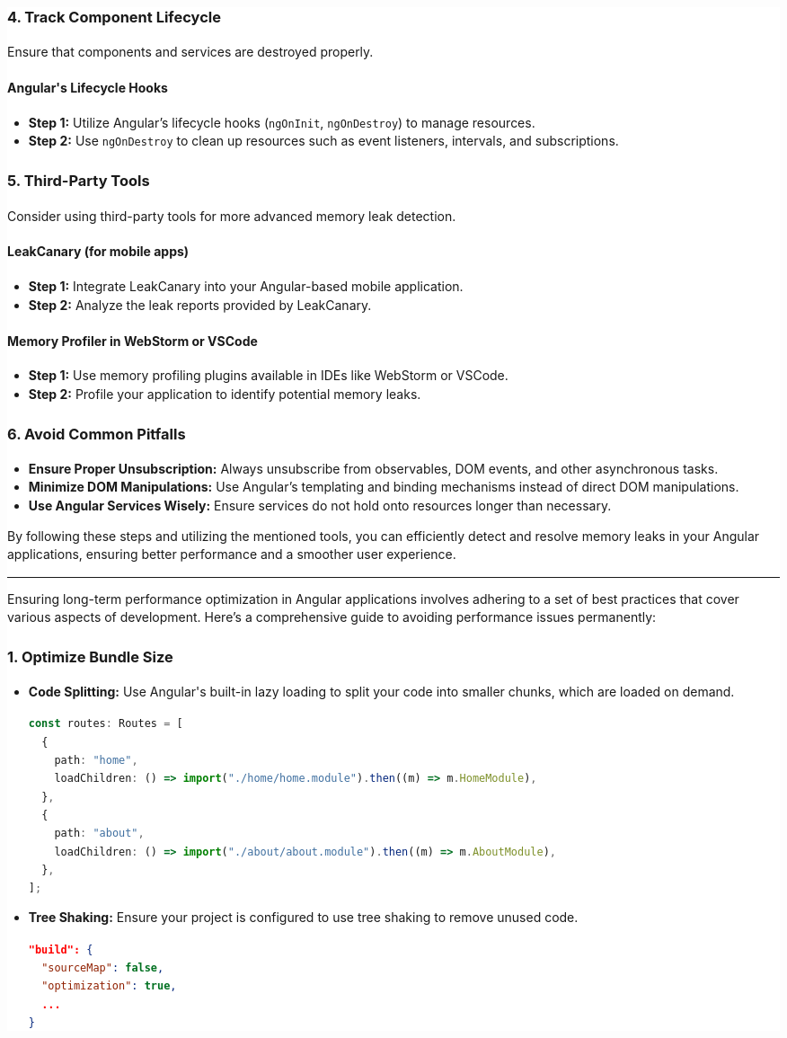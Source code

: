 ### 4. **Track Component Lifecycle**

Ensure that components and services are destroyed properly.

#### **Angular's Lifecycle Hooks**

- **Step 1:** Utilize Angular’s lifecycle hooks (`ngOnInit`, `ngOnDestroy`) to manage resources.
- **Step 2:** Use `ngOnDestroy` to clean up resources such as event listeners, intervals, and subscriptions.

### 5. **Third-Party Tools**

Consider using third-party tools for more advanced memory leak detection.

#### **LeakCanary (for mobile apps)**

- **Step 1:** Integrate LeakCanary into your Angular-based mobile application.
- **Step 2:** Analyze the leak reports provided by LeakCanary.

#### **Memory Profiler in WebStorm or VSCode**

- **Step 1:** Use memory profiling plugins available in IDEs like WebStorm or VSCode.
- **Step 2:** Profile your application to identify potential memory leaks.

### 6. **Avoid Common Pitfalls**

- **Ensure Proper Unsubscription:** Always unsubscribe from observables, DOM events, and other asynchronous tasks.
- **Minimize DOM Manipulations:** Use Angular’s templating and binding mechanisms instead of direct DOM manipulations.
- **Use Angular Services Wisely:** Ensure services do not hold onto resources longer than necessary.

By following these steps and utilizing the mentioned tools, you can efficiently detect and resolve memory leaks in your Angular applications, ensuring better performance and a smoother user experience.

---

Ensuring long-term performance optimization in Angular applications involves adhering to a set of best practices that cover various aspects of development. Here’s a comprehensive guide to avoiding performance issues permanently:

### 1. **Optimize Bundle Size**

- **Code Splitting:** Use Angular's built-in lazy loading to split your code into smaller chunks, which are loaded on demand.
  ```typescript
  const routes: Routes = [
    {
      path: "home",
      loadChildren: () => import("./home/home.module").then((m) => m.HomeModule),
    },
    {
      path: "about",
      loadChildren: () => import("./about/about.module").then((m) => m.AboutModule),
    },
  ];
  ```
- **Tree Shaking:** Ensure your project is configured to use tree shaking to remove unused code.
  ```json
  "build": {
    "sourceMap": false,
    "optimization": true,
    ...
  }
  ```
